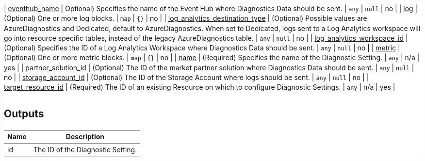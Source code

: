 | <a name="input_eventhub_name"></a> [eventhub\_name](#input\_eventhub\_name) | Optional) Specifies the name of the Event Hub where Diagnostics Data should be sent. | `any` | `null` | no |
| <a name="input_log"></a> [log](#input\_log) | (Optional) One or more log blocks. | `map` | `{}` | no |
| <a name="input_log_analytics_destination_type"></a> [log\_analytics\_destination\_type](#input\_log\_analytics\_destination\_type) | (Optional) Possible values are AzureDiagnostics and Dedicated, default to AzureDiagnostics. When set to Dedicated, logs sent to a Log Analytics workspace will go into resource specific tables, instead of the legacy AzureDiagnostics table. | `any` | `null` | no |
| <a name="input_log_analytics_workspace_id"></a> [log\_analytics\_workspace\_id](#input\_log\_analytics\_workspace\_id) | (Optional) Specifies the ID of a Log Analytics Workspace where Diagnostics Data should be sent. | `any` | `null` | no |
| <a name="input_metric"></a> [metric](#input\_metric) | (Optional) One or more metric blocks. | `map` | `{}` | no |
| <a name="input_name"></a> [name](#input\_name) | (Required) Specifies the name of the Diagnostic Setting. | `any` | n/a | yes |
| <a name="input_partner_solution_id"></a> [partner\_solution\_id](#input\_partner\_solution\_id) | (Optional) The ID of the market partner solution where Diagnostics Data should be sent. | `any` | `null` | no |
| <a name="input_storage_account_id"></a> [storage\_account\_id](#input\_storage\_account\_id) | (Optional) The ID of the Storage Account where logs should be sent. | `any` | `null` | no |
| <a name="input_target_resource_id"></a> [target\_resource\_id](#input\_target\_resource\_id) | (Required) The ID of an existing Resource on which to configure Diagnostic Settings. | `any` | n/a | yes |

## Outputs

| Name | Description |
|------|-------------|
| <a name="output_id"></a> [id](#output\_id) | The ID of the Diagnostic Setting. |
